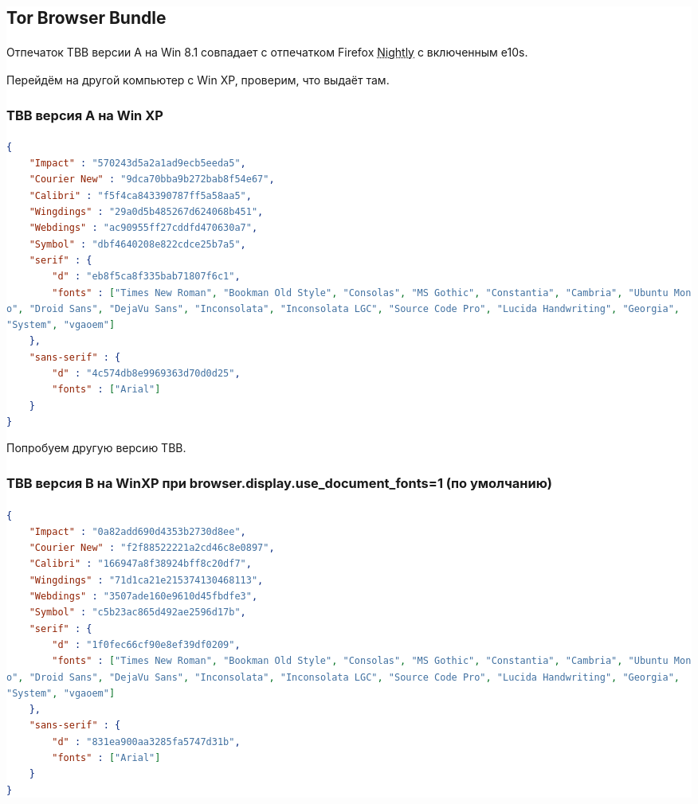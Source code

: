
## Tor Browser Bundle

Oтпечаток TBB версии A на Win 8.1 совпадает с отпечатком Firefox <acronym title='"Ночная" сборка Firefox'>Nightly</acronym> с включенным e10s.

Перейдём на другой компьютер с Win XP, проверим, что выдаёт там.
### TBB версия A на Win XP
```json
{
	"Impact" : "570243d5a2a1ad9ecb5eeda5",
	"Courier New" : "9dca70bba9b272bab8f54e67",
	"Calibri" : "f5f4ca843390787ff5a58aa5",
	"Wingdings" : "29a0d5b485267d624068b451",
	"Webdings" : "ac90955ff27cddfd470630a7",
	"Symbol" : "dbf4640208e822cdce25b7a5",
	"serif" : {
		"d" : "eb8f5ca8f335bab71807f6c1",
		"fonts" : ["Times New Roman", "Bookman Old Style", "Consolas", "MS Gothic", "Constantia", "Cambria", "Ubuntu Mono", "Droid Sans", "DejaVu Sans", "Inconsolata", "Inconsolata LGC", "Source Code Pro", "Lucida Handwriting", "Georgia", "System", "vgaoem"]
	},
	"sans-serif" : {
		"d" : "4c574db8e9969363d70d0d25",
		"fonts" : ["Arial"]
	}
}
```


Попробуем другую версию TBB.
### TBB версия B на WinXP при browser.display.use_document_fonts=1 (по умолчанию)
```json
{
	"Impact" : "0a82add690d4353b2730d8ee",
	"Courier New" : "f2f88522221a2cd46c8e0897",
	"Calibri" : "166947a8f38924bff8c20df7",
	"Wingdings" : "71d1ca21e215374130468113",
	"Webdings" : "3507ade160e9610d45fbdfe3",
	"Symbol" : "c5b23ac865d492ae2596d17b",
	"serif" : {
		"d" : "1f0fec66cf90e8ef39df0209",
		"fonts" : ["Times New Roman", "Bookman Old Style", "Consolas", "MS Gothic", "Constantia", "Cambria", "Ubuntu Mono", "Droid Sans", "DejaVu Sans", "Inconsolata", "Inconsolata LGC", "Source Code Pro", "Lucida Handwriting", "Georgia", "System", "vgaoem"]
	},
	"sans-serif" : {
		"d" : "831ea900aa3285fa5747d31b",
		"fonts" : ["Arial"]
	}
}
```
